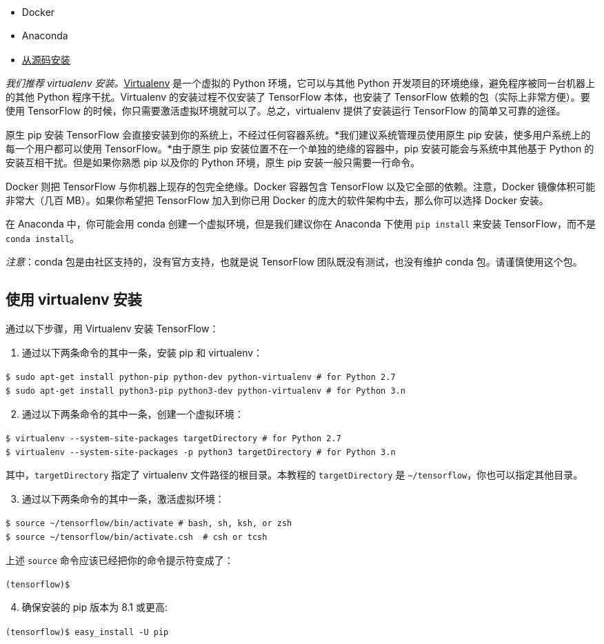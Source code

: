 * Docker

* Anaconda

* [从源码安装](installation_sources.md)

*我们推荐 virtualenv 安装。*[Virtualenv](https://virtualenv.pypa.io/en/stable/) 是一个虚拟的 Python 环境，它可以与其他 Python 开发项目的环境绝缘，避免程序被同一台机器上的其他 Python 程序干扰。Virtualenv 的安装过程不仅安装了 TensorFlow 本体，也安装了 TensorFlow 依赖的包（实际上非常方便）。要使用 TensorFlow 的时候，你只需要激活虚拟环境就可以了。总之，virtualenv 提供了安装运行 TensorFlow 的简单又可靠的途径。

原生 pip 安装 TensorFlow 会直接安装到你的系统上，不经过任何容器系统。*我们建议系统管理员使用原生 pip 安装，使多用户系统上的每一个用户都可以使用 TensorFlow。*由于原生 pip 安装位置不在一个单独的绝缘的容器中，pip 安装可能会与系统中其他基于 Python 的安装互相干扰。但是如果你熟悉 pip 以及你的 Python 环境，原生 pip 安装一般只需要一行命令。

Docker 则把 TensorFlow 与你机器上现存的包完全绝缘。Docker 容器包含 TensorFlow 以及它全部的依赖。注意，Docker 镜像体积可能非常大（几百 MB）。如果你希望把 TensorFlow 加入到你已用 Docker 的庞大的软件架构中去，那么你可以选择 Docker 安装。

在 Anaconda 中，你可能会用 conda 创建一个虚拟环境，但是我们建议你在 Anaconda 下使用 `pip install` 来安装 TensorFlow，而不是 `conda install`。

*注意*：conda 包是由社区支持的，没有官方支持，也就是说 TensorFlow 团队既没有测试，也没有维护 conda 包。请谨慎使用这个包。

## 使用 virtualenv 安装

通过以下步骤，用 Virtualenv 安装 TensorFlow：

1. 通过以下两条命令的其中一条，安装 pip 和 virtualenv：

```
$ sudo apt-get install python-pip python-dev python-virtualenv # for Python 2.7
$ sudo apt-get install python3-pip python3-dev python-virtualenv # for Python 3.n
```

2. 通过以下两条命令的其中一条，创建一个虚拟环境：

```
$ virtualenv --system-site-packages targetDirectory # for Python 2.7
$ virtualenv --system-site-packages -p python3 targetDirectory # for Python 3.n
```

其中，`targetDirectory` 指定了 virtualenv 文件路径的根目录。本教程的 `targetDirectory` 是 `~/tensorflow`，你也可以指定其他目录。

3. 通过以下两条命令的其中一条，激活虚拟环境：

```
$ source ~/tensorflow/bin/activate # bash, sh, ksh, or zsh
$ source ~/tensorflow/bin/activate.csh  # csh or tcsh
```

上述 `source` 命令应该已经把你的命令提示符变成了：

```
(tensorflow)$ 
```

4. 确保安装的 pip 版本为 8.1 或更高:

```
(tensorflow)$ easy_install -U pip
```
